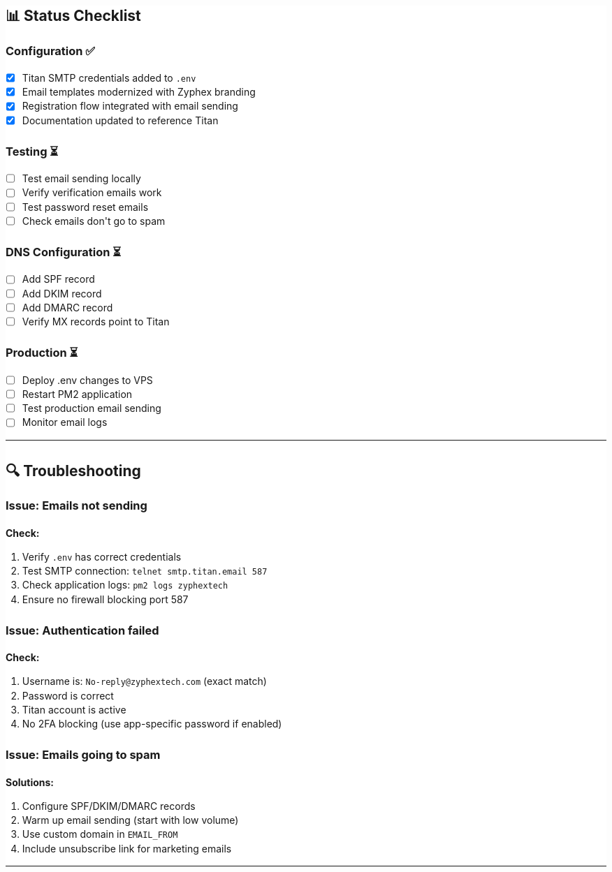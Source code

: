 
## 📊 Status Checklist

### Configuration ✅
- [x] Titan SMTP credentials added to `.env`
- [x] Email templates modernized with Zyphex branding
- [x] Registration flow integrated with email sending
- [x] Documentation updated to reference Titan

### Testing ⏳
- [ ] Test email sending locally
- [ ] Verify verification emails work
- [ ] Test password reset emails
- [ ] Check emails don't go to spam

### DNS Configuration ⏳
- [ ] Add SPF record
- [ ] Add DKIM record
- [ ] Add DMARC record
- [ ] Verify MX records point to Titan

### Production ⏳
- [ ] Deploy .env changes to VPS
- [ ] Restart PM2 application
- [ ] Test production email sending
- [ ] Monitor email logs

---

## 🔍 Troubleshooting

### Issue: Emails not sending

**Check:**
1. Verify `.env` has correct credentials
2. Test SMTP connection: `telnet smtp.titan.email 587`
3. Check application logs: `pm2 logs zyphextech`
4. Ensure no firewall blocking port 587

### Issue: Authentication failed

**Check:**
1. Username is: `No-reply@zyphextech.com` (exact match)
2. Password is correct
3. Titan account is active
4. No 2FA blocking (use app-specific password if enabled)

### Issue: Emails going to spam

**Solutions:**
1. Configure SPF/DKIM/DMARC records
2. Warm up email sending (start with low volume)
3. Use custom domain in `EMAIL_FROM`
4. Include unsubscribe link for marketing emails

---